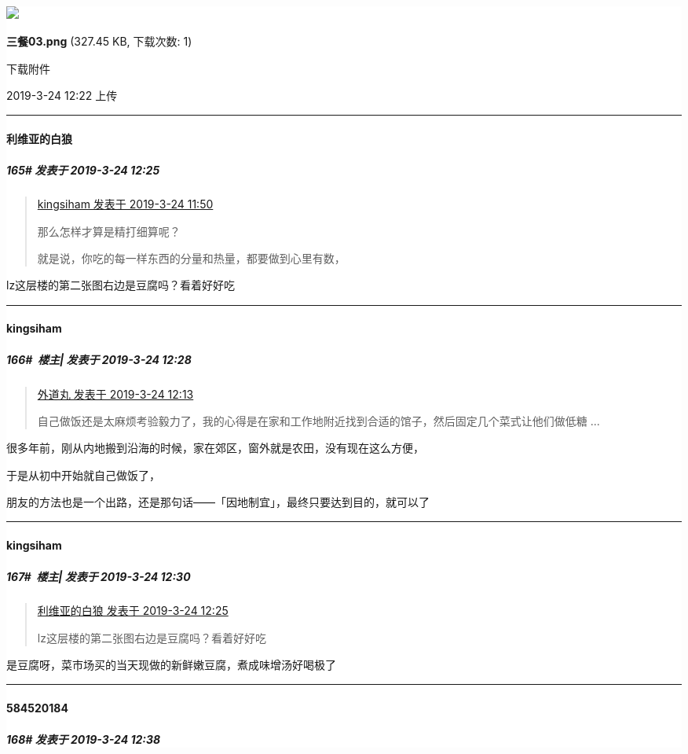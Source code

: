 
<img src="https://img.saraba1st.com/forum/201903/24/122234hx75i2xhxcknx1n3.png" referrerpolicy="no-referrer">


<strong>三餐03.png</strong> (327.45 KB, 下载次数: 1)

下载附件

2019-3-24 12:22 上传


-----

####  利维亚的白狼  
##### 165#       发表于 2019-3-24 12:25


<blockquote><a href="httphttps://bbs.saraba1st.com/2b/forum.php?mod=redirect&amp;goto=findpost&amp;pid=43018486&amp;ptid=1817661" target="_blank">kingsiham 发表于 2019-3-24 11:50</a>

那么怎样才算是精打细算呢？


就是说，你吃的每一样东西的分量和热量，都要做到心里有数，</blockquote>
lz这层楼的第二张图右边是豆腐吗？看着好好吃


-----

####  kingsiham  
##### 166#         楼主| 发表于 2019-3-24 12:28


<blockquote><a href="httphttps://bbs.saraba1st.com/2b/forum.php?mod=redirect&amp;goto=findpost&amp;pid=43018695&amp;ptid=1817661" target="_blank">外道丸 发表于 2019-3-24 12:13</a>

自己做饭还是太麻烦考验毅力了，我的心得是在家和工作地附近找到合适的馆子，然后固定几个菜式让他们做低糖 ...</blockquote>
很多年前，刚从内地搬到沿海的时候，家在郊区，窗外就是农田，没有现在这么方便，


于是从初中开始就自己做饭了，


朋友的方法也是一个出路，还是那句话——「因地制宜」，最终只要达到目的，就可以了


-----

####  kingsiham  
##### 167#         楼主| 发表于 2019-3-24 12:30


<blockquote><a href="httphttps://bbs.saraba1st.com/2b/forum.php?mod=redirect&amp;goto=findpost&amp;pid=43018825&amp;ptid=1817661" target="_blank">利维亚的白狼 发表于 2019-3-24 12:25</a>

lz这层楼的第二张图右边是豆腐吗？看着好好吃</blockquote>
是豆腐呀，菜市场买的当天现做的新鲜嫩豆腐，煮成味增汤好喝极了


-----

####  584520184  
##### 168#       发表于 2019-3-24 12:38
